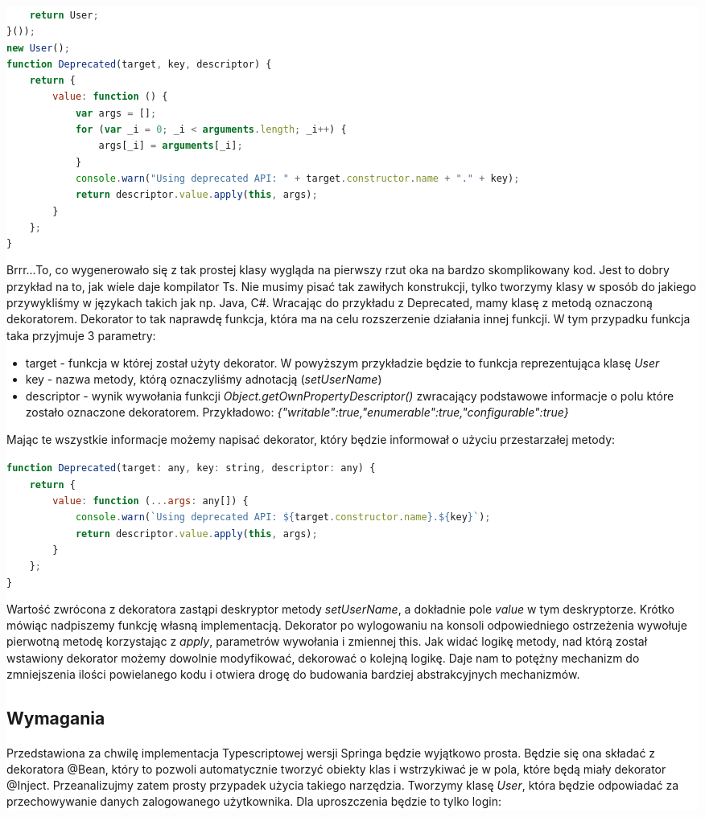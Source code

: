 ```javascript javascript %}
    return User;
}());
new User();
function Deprecated(target, key, descriptor) {
    return {
        value: function () {
            var args = [];
            for (var _i = 0; _i < arguments.length; _i++) {
                args[_i] = arguments[_i];
            }
            console.warn("Using deprecated API: " + target.constructor.name + "." + key);
            return descriptor.value.apply(this, args);
        }
    };
}
```

Brrr...To, co wygenerowało się z tak prostej klasy wygląda na pierwszy rzut oka na bardzo skomplikowany kod. Jest to dobry przykład na to, jak wiele daje kompilator Ts. Nie musimy pisać tak zawiłych konstrukcji, tylko tworzymy klasy w sposób do jakiego przywykliśmy w językach takich jak np. Java, C#. Wracając do przykładu z Deprecated, mamy klasę z metodą oznaczoną dekoratorem. Dekorator to tak naprawdę funkcja, która ma na celu rozszerzenie działania innej funkcji. W tym przypadku funkcja taka przyjmuje 3 parametry:

  * target - funkcja w której został użyty dekorator. W powyższym przykładzie będzie to funkcja reprezentująca klasę _User_
  * key - nazwa metody, którą oznaczyliśmy adnotacją (_setUserName_)
  * descriptor - wynik wywołania funkcji _Object.getOwnPropertyDescriptor()_ zwracający podstawowe informacje o polu które zostało oznaczone dekoratorem.
  Przykładowo: _{"writable":true,"enumerable":true,"configurable":true}_

Mając te wszystkie informacje możemy napisać dekorator, który będzie informował o użyciu przestarzałej metody:
```javascript javascript %}
function Deprecated(target: any, key: string, descriptor: any) {
    return {
        value: function (...args: any[]) {
            console.warn(`Using deprecated API: ${target.constructor.name}.${key}`);
            return descriptor.value.apply(this, args);
        }
    };
}
```
Wartość zwrócona z dekoratora zastąpi deskryptor metody _setUserName_, a dokładnie pole _value_ w tym deskryptorze. Krótko mówiąc nadpiszemy funkcję własną implementacją. Dekorator po wylogowaniu na konsoli odpowiedniego ostrzeżenia wywołuje pierwotną metodę korzystając z _apply_, parametrów wywołania i zmiennej this. Jak widać logikę metody, nad którą
został wstawiony dekorator możemy dowolnie modyfikować, dekorować o kolejną logikę. Daje nam to potężny mechanizm do zmniejszenia ilości powielanego kodu i otwiera drogę do budowania
bardziej abstrakcyjnych mechanizmów.


## Wymagania
Przedstawiona za chwilę implementacja Typescriptowej wersji Springa będzie wyjątkowo prosta. Będzie się ona składać z dekoratora @Bean, który to pozwoli automatycznie tworzyć obiekty klas i wstrzykiwać je w pola, które będą miały dekorator @Inject. Przeanalizujmy zatem prosty przypadek użycia takiego narzędzia. Tworzymy klasę _User_, która będzie odpowiadać za przechowywanie danych zalogowanego użytkownika. Dla uproszczenia będzie to tylko login:
